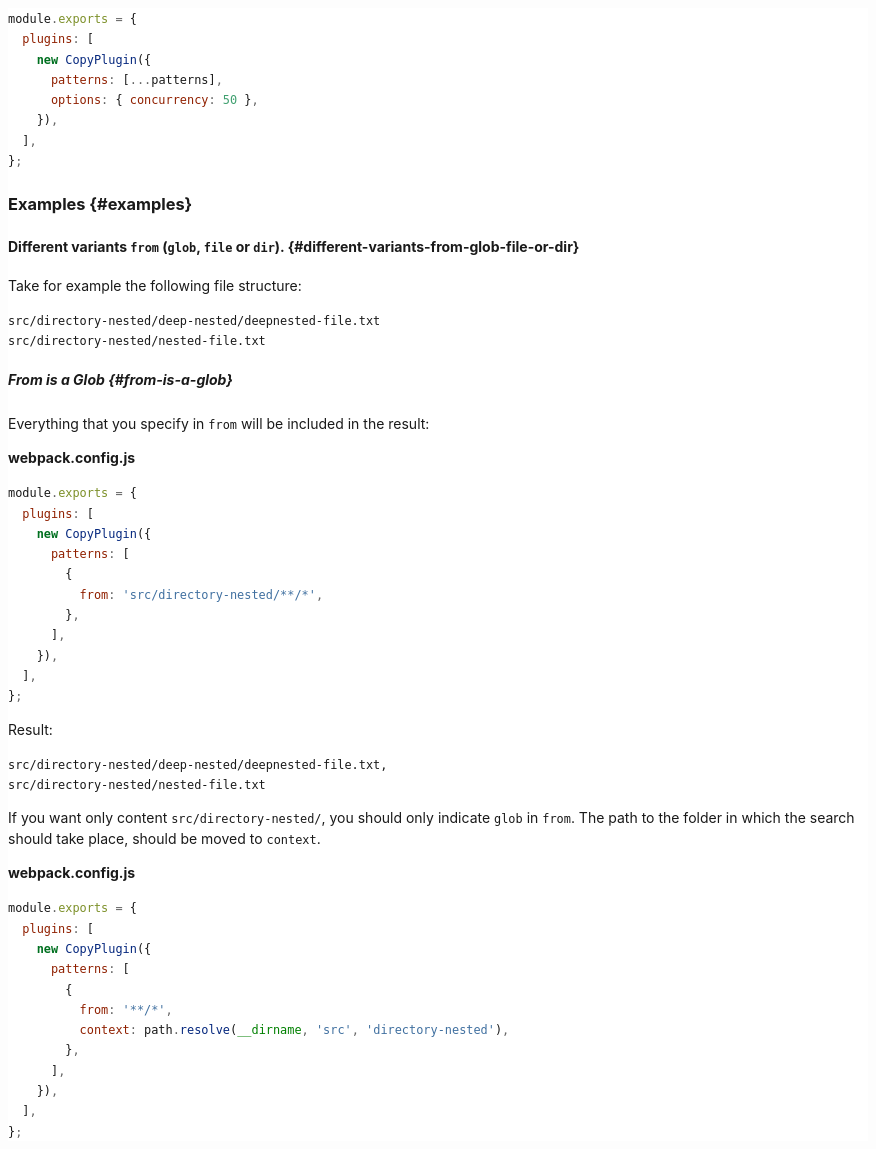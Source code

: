 ```js
module.exports = {
  plugins: [
    new CopyPlugin({
      patterns: [...patterns],
      options: { concurrency: 50 },
    }),
  ],
};
```

### Examples {#examples}

#### Different variants `from` (`glob`, `file` or `dir`). {#different-variants-from-glob-file-or-dir}

Take for example the following file structure:

```
src/directory-nested/deep-nested/deepnested-file.txt
src/directory-nested/nested-file.txt
```

##### From is a Glob {#from-is-a-glob}

Everything that you specify in `from` will be included in the result:

**webpack.config.js**

```js
module.exports = {
  plugins: [
    new CopyPlugin({
      patterns: [
        {
          from: 'src/directory-nested/**/*',
        },
      ],
    }),
  ],
};
```

Result:

```txt
src/directory-nested/deep-nested/deepnested-file.txt,
src/directory-nested/nested-file.txt
```

If you want only content `src/directory-nested/`, you should only indicate `glob` in `from`. The path to the folder in which the search should take place, should be moved to `context`.

**webpack.config.js**

```js
module.exports = {
  plugins: [
    new CopyPlugin({
      patterns: [
        {
          from: '**/*',
          context: path.resolve(__dirname, 'src', 'directory-nested'),
        },
      ],
    }),
  ],
};
```


[npm]: https://img.shields.io/npm/v/copy-webpack-plugin.svg
[npm-url]: https://npmjs.com/package/copy-webpack-plugin
[node]: https://img.shields.io/node/v/copy-webpack-plugin.svg
[node-url]: https://nodejs.org/
[deps]: https://david-dm.org/webpack-contrib/copy-webpack-plugin.svg
[deps-url]: https://david-dm.org/webpack-contrib/copy-webpack-plugin
[tests]: https://github.com/webpack-contrib/copy-webpack-plugin/workflows/copy-webpack-plugin/badge.svg
[tests-url]: https://github.com/webpack-contrib/copy-webpack-plugin/actions
[cover]: https://codecov.io/gh/webpack-contrib/copy-webpack-plugin/branch/master/graph/badge.svg
[cover-url]: https://codecov.io/gh/webpack-contrib/copy-webpack-plugin
[chat]: https://img.shields.io/badge/gitter-webpack%2Fwebpack-brightgreen.svg
[chat-url]: https://gitter.im/webpack/webpack
[size]: https://packagephobia.now.sh/badge?p=copy-webpack-plugin
[size-url]: https://packagephobia.now.sh/result?p=copy-webpack-plugin
[glob-options]: https://github.com/sindresorhus/globby#options